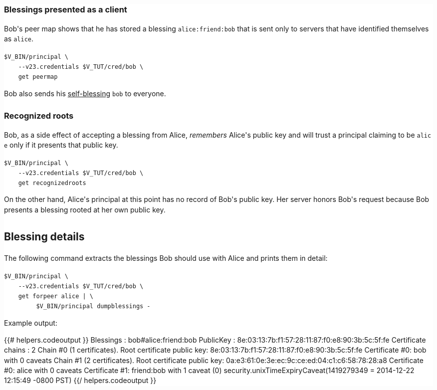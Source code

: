 ### Blessings presented as a client

Bob's peer map shows that he has stored a blessing `alice:friend:bob`
that is sent only to servers that have identified themselves as
`alice`.


```
$V_BIN/principal \
    --v23.credentials $V_TUT/cred/bob \
    get peermap
```

Bob also sends his [self-blessing] `bob` to everyone.

### Recognized roots

Bob, as a side effect of accepting a blessing from Alice, *remembers*
Alice's public key and will trust a principal claiming to be
`alice` only if it presents that public key.


```
$V_BIN/principal \
    --v23.credentials $V_TUT/cred/bob \
    get recognizedroots
```

On the other hand, Alice's principal at this point has no record of
Bob's public key.  Her server honors Bob's request because Bob
presents a blessing rooted at her own public key.

## Blessing details

The following command extracts the blessings Bob should use with Alice
and prints them in detail:


```
$V_BIN/principal \
    --v23.credentials $V_TUT/cred/bob \
    get forpeer alice | \
         $V_BIN/principal dumpblessings -
```

Example output:

{{# helpers.codeoutput }}
Blessings          : bob#alice:friend:bob
PublicKey          : 8e:03:13:7b:f1:57:28:11:87:f0:e8:90:3b:5c:5f:fe
Certificate chains : 2
Chain #0 (1 certificates). Root certificate public key: 8e:03:13:7b:f1:57:28:11:87:f0:e8:90:3b:5c:5f:fe
  Certificate #0: bob with 0 caveats
Chain #1 (2 certificates). Root certificate public key: 0a:e3:61:0e:3e:ec:9c:ce:ed:04:c1:c6:58:78:28:a8
  Certificate #0: alice with 0 caveats
  Certificate #1: friend:bob with 1 caveat
    (0) security.unixTimeExpiryCaveat(1419279349 = 2014-12-22 12:15:49 -0800 PST)
{{/ helpers.codeoutput }}


[basics tutorial]: /tutorials/basics.html
[blessing name]: /glossary.html#blessing-name
[blessing root]: /glossary.html#blessing-root
[blessing]: /glossary.html#blessing
[caveat]: /glossary.html#caveat
[caveats tutorial]: /tutorials/security/first-party-caveats.html
[certificate]: /glossary.html#certificate
[key pair]: http://en.wikipedia.org/wiki/Public-key_cryptography
[patterns]: /glossary.html#blessing-pattern
[principal]: /glossary.html#principal
[self-blessing]: /glossary.html#self-blessing